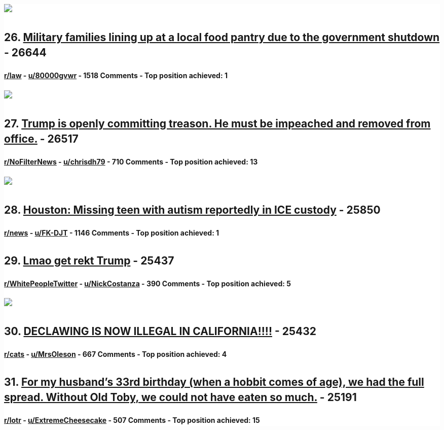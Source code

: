 <a href="https://i.redd.it/9a4y2h3gncuf1.jpeg"><img src="https://b.thumbs.redditmedia.com/_4tNmvwX9rfqx3Wg53o7KDCV69lygkSTt-Nsv9dAYbE.jpg"></img></a>

## 26. [Military families lining up at a local food pantry due to the government shutdown](http://reddit.com/r/law/comments/1o3jbj4/military_families_lining_up_at_a_local_food/) - 26644
#### [r/law](http://reddit.com/r/law) - [u/80000gvwr](http://reddit.com/u/80000gvwr) - 1518 Comments - Top position achieved: 1

<a href="https://v.redd.it/9nh4bznp1euf1"><img src="https://external-preview.redd.it/eGMxYXVxbHAxZXVmMZkKhGQ6FgJF2Ipk__Uu1glx_-KynK8iOFqUspHxPTWy.png?width=140&amp;height=78&amp;format=jpg&amp;auto=webp&amp;s=6f467e864ceb1132caa6a4bd588a2674ed254ed0"></img></a>

## 27. [Trump is openly committing treason. He must be impeached and removed from office.](http://reddit.com/r/NoFilterNews/comments/1o3741e/trump_is_openly_committing_treason_he_must_be/) - 26517
#### [r/NoFilterNews](http://reddit.com/r/NoFilterNews) - [u/chrisdh79](http://reddit.com/u/chrisdh79) - 710 Comments - Top position achieved: 13

<a href="https://freespeechforpeople.org/trump-treason-article-impeach-and-remove/"><img src="https://external-preview.redd.it/yesN4tIfpyL0csnvNjrs6rqgREquBnW_3acDofb9YIc.jpeg?width=140&amp;height=79&amp;auto=webp&amp;s=ad00094aa39a842e57e44a363b2840a37a10586f"></img></a>

## 28. [Houston: Missing teen with autism reportedly in ICE custody](http://reddit.com/r/news/comments/1o3hchi/houston_missing_teen_with_autism_reportedly_in/) - 25850
#### [r/news](http://reddit.com/r/news) - [u/FK-DJT](http://reddit.com/u/FK-DJT) - 1146 Comments - Top position achieved: 1

## 29. [Lmao get rekt Trump](http://reddit.com/r/WhitePeopleTwitter/comments/1o310j0/lmao_get_rekt_trump/) - 25437
#### [r/WhitePeopleTwitter](http://reddit.com/r/WhitePeopleTwitter) - [u/NickCostanza](http://reddit.com/u/NickCostanza) - 390 Comments - Top position achieved: 5

<a href="https://i.redd.it/syy6yx29eauf1.jpeg"><img src="https://b.thumbs.redditmedia.com/0fj8gMXcYg5DlKjCzwYy68_Oerm0KD5W_Kd0ZSHi47A.jpg"></img></a>

## 30. [DECLAWING IS NOW ILLEGAL IN CALIFORNIA!!!!](http://reddit.com/r/cats/comments/1o31r2t/declawing_is_now_illegal_in_california/) - 25432
#### [r/cats](http://reddit.com/r/cats) - [u/MrsOleson](http://reddit.com/u/MrsOleson) - 667 Comments - Top position achieved: 4

## 31. [For my husband’s 33rd birthday (when a hobbit comes of age), we had the full spread. Without Old Toby, we could not have eaten so much.](http://reddit.com/r/lotr/comments/1o36dxy/for_my_husbands_33rd_birthday_when_a_hobbit_comes/) - 25191
#### [r/lotr](http://reddit.com/r/lotr) - [u/ExtremeCheesecake](http://reddit.com/u/ExtremeCheesecake) - 507 Comments - Top position achieved: 15
